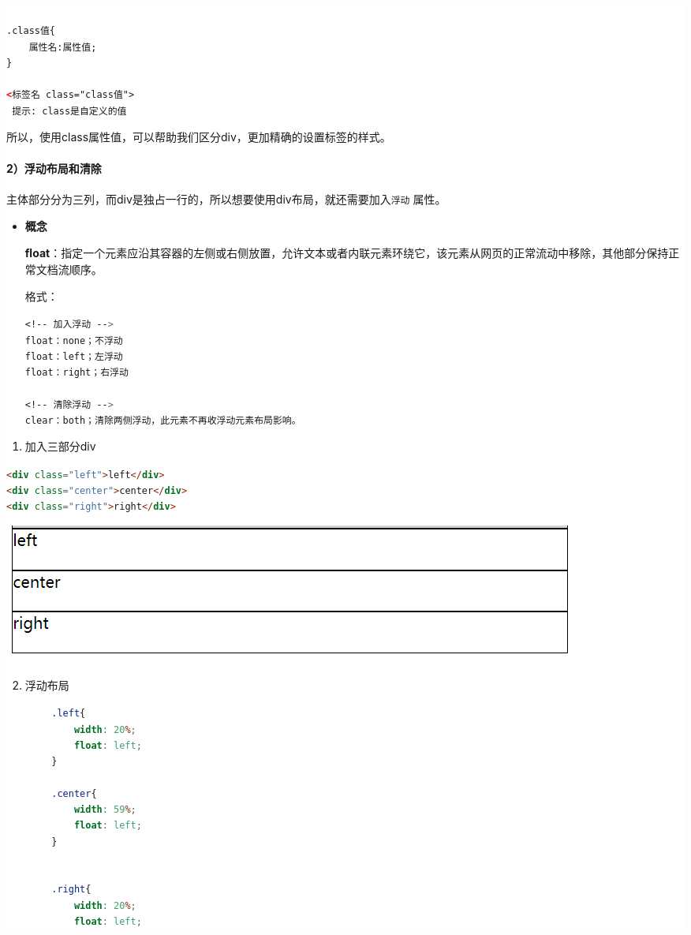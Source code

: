 ```html

.class值{
    属性名:属性值;
}

<标签名 class="class值">  
 提示: class是自定义的值
```

所以，使用class属性值，可以帮助我们区分div，更加精确的设置标签的样式。

#### 2）浮动布局和清除

主体部分分为三列，而div是独占一行的，所以想要使用div布局，就还需要加入`浮动` 属性。

* **概念**

  **float**：指定一个元素应沿其容器的左侧或右侧放置，允许文本或者内联元素环绕它，该元素从网页的正常流动中移除，其他部分保持正常文档流顺序。

  格式：

  ```css
  <!-- 加入浮动 -->
  float：none；不浮动
  float：left；左浮动
  float：right；右浮动
  
  <!-- 清除浮动 -->
  clear：both；清除两侧浮动，此元素不再收浮动元素布局影响。
  ```
  



1. 加入三部分div

```html
<div class="left">left</div>
<div class="center">center</div>
<div class="right">right</div>
```

![1572917214272](1img/1572917214272.png)

2. 浮动布局

```css
        .left{
            width: 20%;
            float: left;
        }

        .center{
            width: 59%;
            float: left;
        }


        .right{
            width: 20%;
            float: left;
```